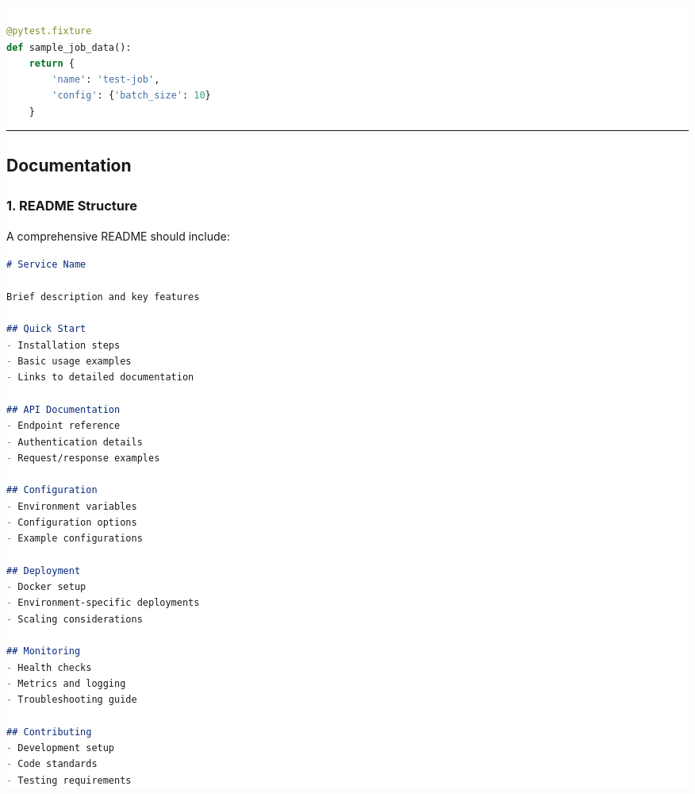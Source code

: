 ```python

@pytest.fixture
def sample_job_data():
    return {
        'name': 'test-job',
        'config': {'batch_size': 10}
    }
```

---

## Documentation

### 1. README Structure

A comprehensive README should include:

```markdown
# Service Name

Brief description and key features

## Quick Start
- Installation steps
- Basic usage examples
- Links to detailed documentation

## API Documentation
- Endpoint reference
- Authentication details
- Request/response examples

## Configuration
- Environment variables
- Configuration options
- Example configurations

## Deployment
- Docker setup
- Environment-specific deployments
- Scaling considerations

## Monitoring
- Health checks
- Metrics and logging
- Troubleshooting guide

## Contributing
- Development setup
- Code standards
- Testing requirements
```
